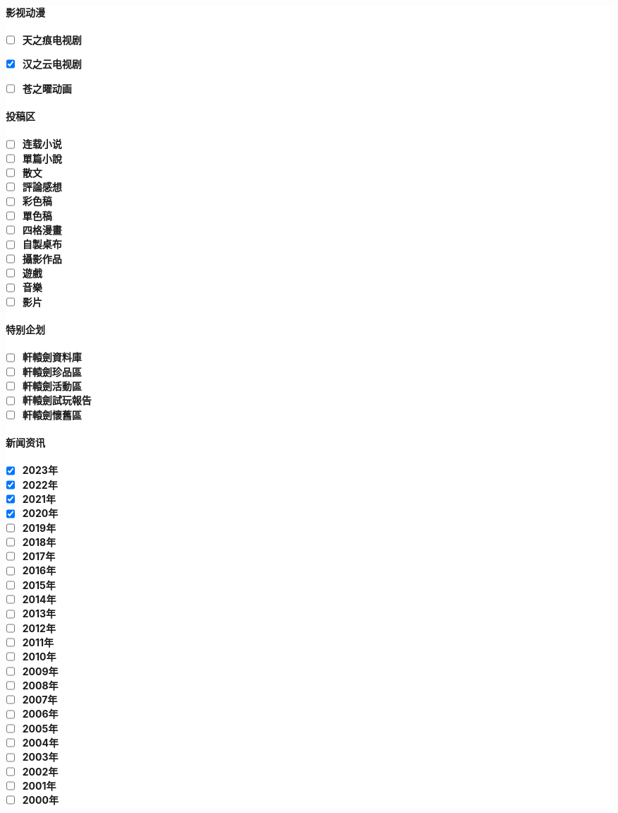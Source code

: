 #### 影视动漫
- [ ] **天之痕电视剧**
- [x] **汉之云电视剧**
- [ ] **苍之曜动画**


#### 投稿区
- [ ] **连载小说**
- [ ] **單篇小說** 
- [ ] **散文** 
- [ ] **評論感想** 
- [ ] **彩色稿**
- [ ] **單色稿** 
- [ ] **四格漫畫** 
- [ ] **自製桌布** 
- [ ] **攝影作品** 
- [ ] **遊戲** 
- [ ] **音樂**
- [ ] **影片** 

#### 特别企划
- [ ] **軒轅劍資料庫**
- [ ] **軒轅劍珍品區**
- [ ] **軒轅劍活動區**
- [ ] **軒轅劍試玩報告** 
- [ ] **軒轅劍懷舊區** 

#### 新闻资讯
- [x] **2023年**
- [x] **2022年** 
- [x] **2021年** 
- [x] **2020年**
- [ ] **2019年**
- [ ] **2018年**
- [ ] **2017年**
- [ ] **2016年**
- [ ] **2015年**
- [ ] **2014年**
- [ ] **2013年**
- [ ] **2012年**
- [ ] **2011年**
- [ ] **2010年**
- [ ] **2009年**
- [ ] **2008年**
- [ ] **2007年**
- [ ] **2006年**
- [ ] **2005年**
- [ ] **2004年**
- [ ] **2003年**
- [ ] **2002年**
- [ ] **2001年**
- [ ] **2000年**
